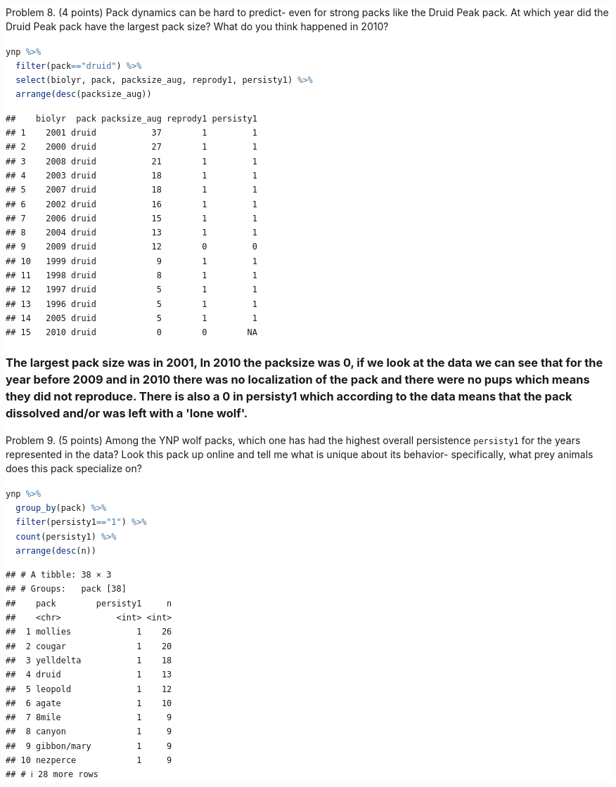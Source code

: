 Problem 8. (4 points) Pack dynamics can be hard to predict- even for strong packs like the Druid Peak pack. At which year did the Druid Peak pack have the largest pack size? What do you think happened in 2010?

```r
ynp %>% 
  filter(pack=="druid") %>% 
  select(biolyr, pack, packsize_aug, reprody1, persisty1) %>% 
  arrange(desc(packsize_aug))
```

```
##    biolyr  pack packsize_aug reprody1 persisty1
## 1    2001 druid           37        1         1
## 2    2000 druid           27        1         1
## 3    2008 druid           21        1         1
## 4    2003 druid           18        1         1
## 5    2007 druid           18        1         1
## 6    2002 druid           16        1         1
## 7    2006 druid           15        1         1
## 8    2004 druid           13        1         1
## 9    2009 druid           12        0         0
## 10   1999 druid            9        1         1
## 11   1998 druid            8        1         1
## 12   1997 druid            5        1         1
## 13   1996 druid            5        1         1
## 14   2005 druid            5        1         1
## 15   2010 druid            0        0        NA
```
### The largest pack size was in 2001, In 2010 the packsize was 0, if we look at the data we can see that for the year before 2009 and in 2010 there was no localization of the pack and there were no pups which means they did not reproduce. There is also a 0 in persisty1 which according to the data means that the pack dissolved and/or was left with a 'lone wolf'. 

Problem 9. (5 points) Among the YNP wolf packs, which one has had the highest overall persistence `persisty1` for the years represented in the data? Look this pack up online and tell me what is unique about its behavior- specifically, what prey animals does this pack specialize on?  

```r
ynp %>% 
  group_by(pack) %>% 
  filter(persisty1=="1") %>% 
  count(persisty1) %>% 
  arrange(desc(n))
```

```
## # A tibble: 38 × 3
## # Groups:   pack [38]
##    pack        persisty1     n
##    <chr>           <int> <int>
##  1 mollies             1    26
##  2 cougar              1    20
##  3 yelldelta           1    18
##  4 druid               1    13
##  5 leopold             1    12
##  6 agate               1    10
##  7 8mile               1     9
##  8 canyon              1     9
##  9 gibbon/mary         1     9
## 10 nezperce            1     9
## # ℹ 28 more rows
```

